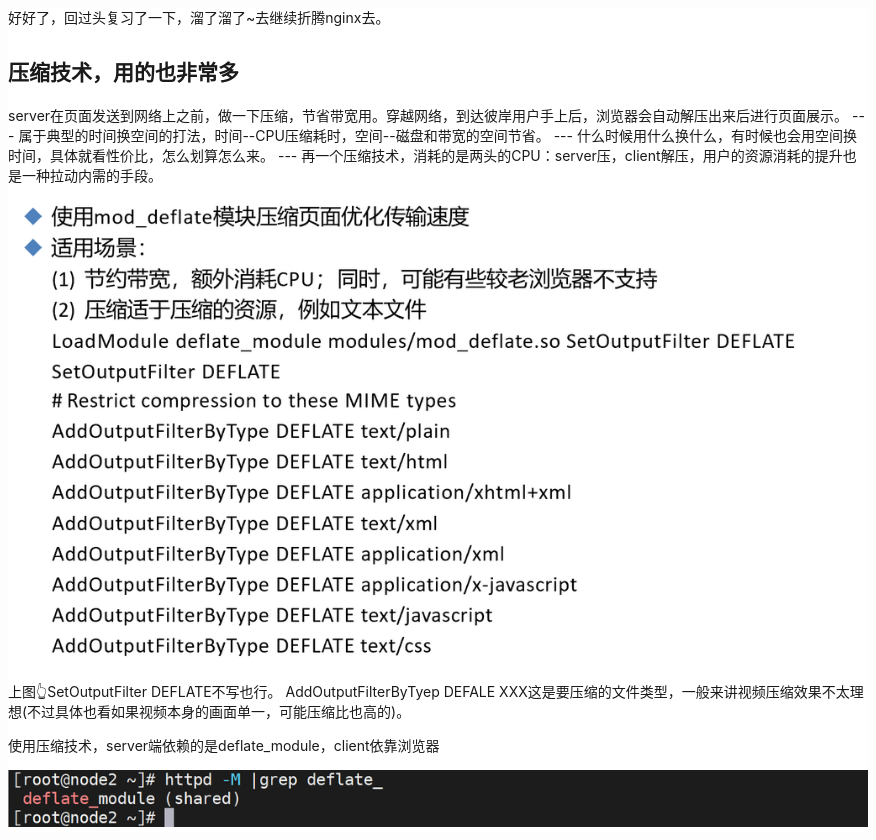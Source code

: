 好好了，回过头复习了一下，溜了溜了~去继续折腾nginx去。



## 压缩技术，用的也非常多

server在页面发送到网络上之前，做一下压缩，节省带宽用。穿越网络，到达彼岸用户手上后，浏览器会自动解压出来后进行页面展示。   --- 属于典型的时间换空间的打法，时间--CPU压缩耗时，空间--磁盘和带宽的空间节省。    --- 什么时候用什么换什么，有时候也会用空间换时间，具体就看性价比，怎么划算怎么来。   --- 再一个压缩技术，消耗的是两头的CPU：server压，client解压，用户的资源消耗的提升也是一种拉动内需的手段。

![image-20231011092638301](7-基于主机头的多虚拟主机和实现HTTPS加密.assets/image-20231011092638301.png)

上图👆SetOutputFilter DEFLATE不写也行。   AddOutputFilterByTyep DEFALE XXX这是要压缩的文件类型，一般来讲视频压缩效果不太理想(不过具体也看如果视频本身的画面单一，可能压缩比也高的)。

使用压缩技术，server端依赖的是deflate_module，client依靠浏览器

![image-20231011092549354](7-基于主机头的多虚拟主机和实现HTTPS加密.assets/image-20231011092549354.png)



